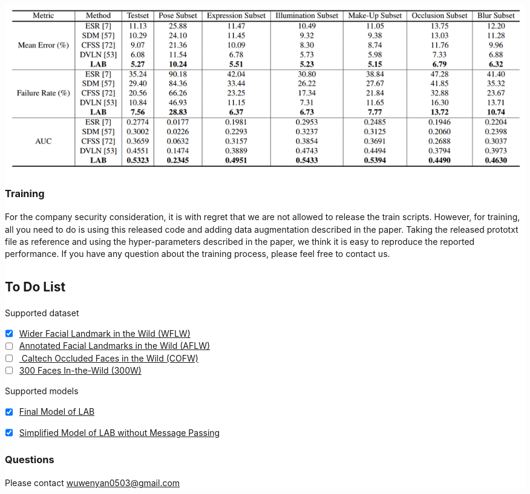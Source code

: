 <img src='imgs/WFLW_results.png' width="1000px">


### Training
For the company security consideration, it is with regret that we are not allowed to release the train scripts. However, for training, all you need to do is using this released code and adding data augmentation described in the paper. Taking the released prototxt file as reference and using the hyper-parameters described in the paper, we think it is easy to reproduce the reported performance. If you have any question about the training process, please feel free to contact us.


## To Do List
Supported dataset
- [x] [Wider Facial Landmark in the Wild (WFLW)](https://wywu.github.io/projects/LAB/WFLW.html)
- [ ] [Annotated Facial Landmarks in the Wild (AFLW)](https://www.tugraz.at/institute/icg/research/team-bischof/lrs/downloads/aflw/)
- [ ] [ Caltech Occluded Faces in the Wild (COFW)](http://www.vision.caltech.edu/xpburgos/ICCV13/)
- [ ] [300 Faces In-the-Wild (300W)](https://ibug.doc.ic.ac.uk/resources/300-W/)

Supported models
- [x] [Final Model of LAB]()
- [x] [Simplified Model of LAB without Message Passing]()


### Questions
Please contact wuwenyan0503@gmail.com